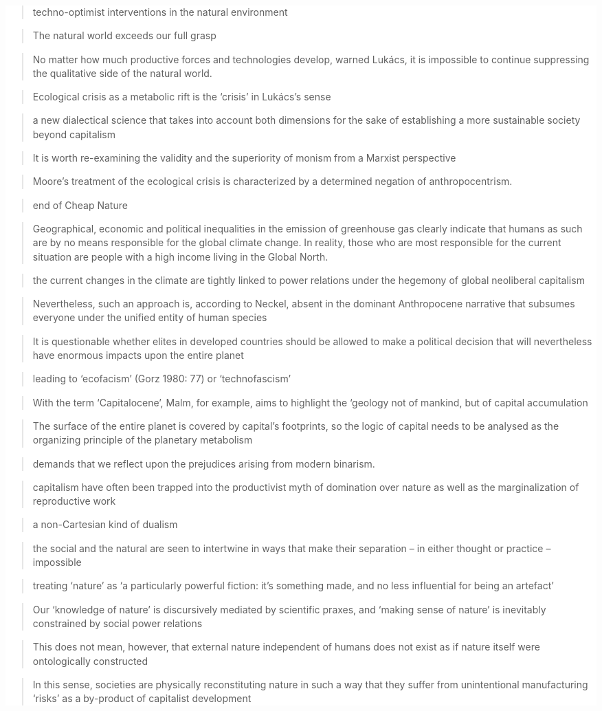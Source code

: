 > techno-optimist interventions in the natural environment

> The natural world exceeds our full grasp

> No matter how much productive forces and technologies develop, warned Lukács, it is impossible to continue suppressing the qualitative side of the natural world.

> Ecological crisis as a metabolic rift is the ‘crisis’ in Lukács’s sense

> a new dialectical science that takes into account both dimensions for the sake of establishing a more sustainable society beyond capitalism

> It is worth re-examining the validity and the superiority of monism from a Marxist perspective

> Moore’s treatment of the ecological crisis is characterized by a determined negation of anthropocentrism.

> end of Cheap Nature

> Geographical, economic and political inequalities in the emission of greenhouse gas clearly indicate that humans as such are by no means responsible for the global climate change. In reality, those who are most responsible for the current situation are people with a high income living in the Global North.

> the current changes in the climate are tightly linked to power relations under the hegemony of global neoliberal capitalism

> Nevertheless, such an approach is, according to Neckel, absent in the dominant Anthropocene narrative that subsumes everyone under the unified entity of human species

> It is questionable whether elites in developed countries should be allowed to make a political decision that will nevertheless have enormous impacts upon the entire planet

> leading to ‘ecofacism’ (Gorz 1980: 77) or ‘technofascism’

> With the term ‘Capitalocene’, Malm, for example, aims to highlight the ‘geology not of mankind, but of capital accumulation

> The surface of the entire planet is covered by capital’s footprints, so the logic of capital needs to be analysed as the organizing principle of the planetary metabolism

> demands that we reflect upon the prejudices arising from modern binarism.

> capitalism have often been trapped into the productivist myth of domination over nature as well as the marginalization of reproductive work

> a non-Cartesian kind of dualism

> the social and the natural are seen to intertwine in ways that make their separation – in either thought or practice – impossible

> treating ‘nature’ as ‘a particularly powerful fiction: it’s something made, and no less influential for being an artefact’

> Our ‘knowledge of nature’ is discursively mediated by scientific praxes, and ‘making sense of nature’ is inevitably constrained by social power relations

> This does not mean, however, that external nature independent of humans does not exist as if nature itself were ontologically constructed

> In this sense, societies are physically reconstituting nature in such a way that they suffer from unintentional manufacturing ‘risks’ as a by-product of capitalist development
